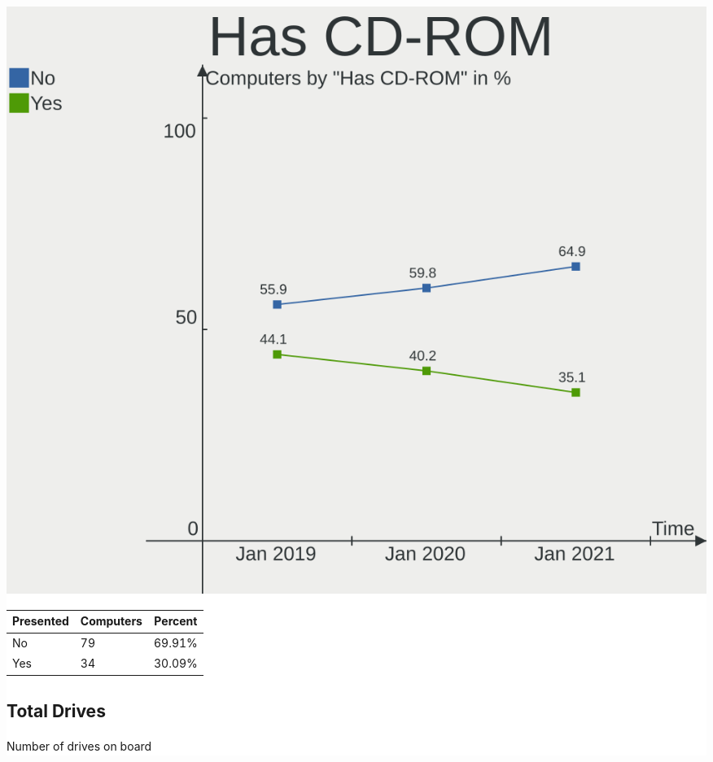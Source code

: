 ![Has CD-ROM](./All/images/line_chart/node_has_cdrom.svg)

| Presented | Computers | Percent |
|-----------|-----------|---------|
| No        | 79        | 69.91%  |
| Yes       | 34        | 30.09%  |

Total Drives
------------

Number of drives on board

